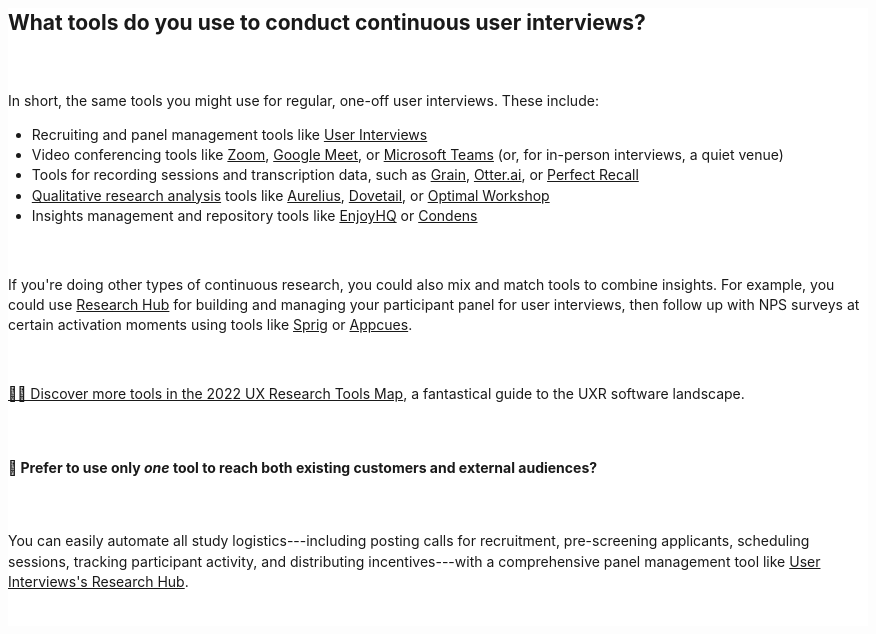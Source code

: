 What tools do you use to conduct continuous user interviews?
------------------------------------------------------------

‍

In short, the same tools you might use for regular, one-off user
interviews. These include:

-   Recruiting and panel management tools like [User
    Interviews](https://www.userinterviews.com/research-hub?source=navbarHubResearcher)
-   Video conferencing tools like [Zoom](https://zoom.com/), [Google
    Meet](https://meet.google.com/), or [Microsoft
    Teams](https://www.microsoft.com/en-us/microsoft-teams/group-chat-software)
    (or, for in-person interviews, a quiet venue)
-   Tools for recording sessions and transcription data, such as
    [Grain](https://grain.co/), [Otter.ai](https://otter.ai/), or
    [Perfect Recall](https://www.perfectrecall.app/)
-   [Qualitative research
    analysis](https://www.userinterviews.com/blog/qualitative-coding-ux-research-analysis)
    tools like
    [Aurelius](https://www.aureliuslab.com/user-research-synthesis-and-analysis),
    [Dovetail](https://dovetailapp.com/features/user-research-data-analysis/),
    or [Optimal Workshop](https://www.optimalworkshop.com/reframer/)
-   Insights management and repository tools like
    [EnjoyHQ](https://getenjoyhq.com/) or
    [Condens](https://condens.io/automated-transcription/)

‍

If you're doing other types of continuous research, you could also mix
and match tools to combine insights. For example, you could use
[Research Hub](https://www.userinterviews.com/research-hub) for building
and managing your participant panel for user interviews, then follow up
with NPS surveys at certain activation moments using tools like
[Sprig](https://sprig.com/) or [Appcues](https://www.appcues.com/). 

‍

[🧙✨ Discover more tools in the 2022 UX Research Tools
Map](https://www.userinterviews.com/ux-research-tools-map-2022), a
fantastical guide to the UXR software landscape.

‍

#### 📣 Prefer to use only *one* tool to reach both existing customers and external audiences? 

‍

You can easily automate all study logistics---including posting calls
for recruitment, pre-screening applicants, scheduling sessions, tracking
participant activity, and distributing incentives---with a comprehensive
panel management tool like [User Interviews\'s Research
Hub](https://www.userinterviews.com/research-hub). 

‍
